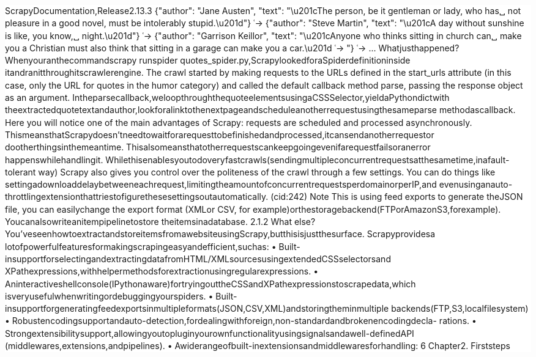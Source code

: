 ScrapyDocumentation,Release2.13.3
{"author": "Jane Austen", "text": "\u201cThe person, be it gentleman or lady, who has␣
not pleasure in a good novel, must be intolerably stupid.\u201d"}
˓→
{"author": "Steve Martin", "text": "\u201cA day without sunshine is like, you know,␣
night.\u201d"}
˓→
{"author": "Garrison Keillor", "text": "\u201cAnyone who thinks sitting in church can␣
make you a Christian must also think that sitting in a garage can make you a car.\u201d
˓→
"}
˓→
...
Whatjusthappened?
Whenyouranthecommandscrapy runspider quotes_spider.py,ScrapylookedforaSpiderdefinitioninside
itandranitthroughitscrawlerengine.
The crawl started by making requests to the URLs defined in the start_urls attribute (in this case, only the URL
for quotes in the humor category) and called the default callback method parse, passing the response object as an
argument. Intheparsecallback,weloopthroughthequoteelementsusingaCSSSelector,yieldaPythondictwith
theextractedquotetextandauthor,lookforalinktothenextpageandscheduleanotherrequestusingthesameparse
methodascallback.
Here you will notice one of the main advantages of Scrapy: requests are scheduled and processed asynchronously.
ThismeansthatScrapydoesn’tneedtowaitforarequesttobefinishedandprocessed,itcansendanotherrequestor
dootherthingsinthemeantime. Thisalsomeansthatotherrequestscankeepgoingevenifarequestfailsoranerror
happenswhilehandlingit.
Whilethisenablesyoutodoveryfastcrawls(sendingmultipleconcurrentrequestsatthesametime,inafault-tolerant
way) Scrapy also gives you control over the politeness of the crawl through a few settings. You can do things like
settingadownloaddelaybetweeneachrequest,limitingtheamountofconcurrentrequestsperdomainorperIP,and
evenusinganauto-throttlingextensionthattriestofigurethesesettingsoutautomatically.
(cid:242) Note
This is using feed exports to generate theJSON file, you can easilychange the export format (XMLor CSV, for
example)orthestoragebackend(FTPorAmazonS3,forexample). Youcanalsowriteanitempipelinetostore
theitemsinadatabase.
2.1.2 What else?
You’veseenhowtoextractandstoreitemsfromawebsiteusingScrapy,butthisisjustthesurface. Scrapyprovidesa
lotofpowerfulfeaturesformakingscrapingeasyandefficient,suchas:
• Built-insupportforselectingandextractingdatafromHTML/XMLsourcesusingextendedCSSselectorsand
XPathexpressions,withhelpermethodsforextractionusingregularexpressions.
• Aninteractiveshellconsole(IPythonaware)fortryingouttheCSSandXPathexpressionstoscrapedata,which
isveryusefulwhenwritingordebuggingyourspiders.
• Built-insupportforgeneratingfeedexportsinmultipleformats(JSON,CSV,XML)andstoringtheminmultiple
backends(FTP,S3,localfilesystem)
• Robustencodingsupportandauto-detection,fordealingwithforeign,non-standardandbrokenencodingdecla-
rations.
• Strongextensibilitysupport,allowingyoutopluginyourownfunctionalityusingsignalsandawell-definedAPI
(middlewares,extensions,andpipelines).
• Awiderangeofbuilt-inextensionsandmiddlewaresforhandling:
6 Chapter2. Firststeps
